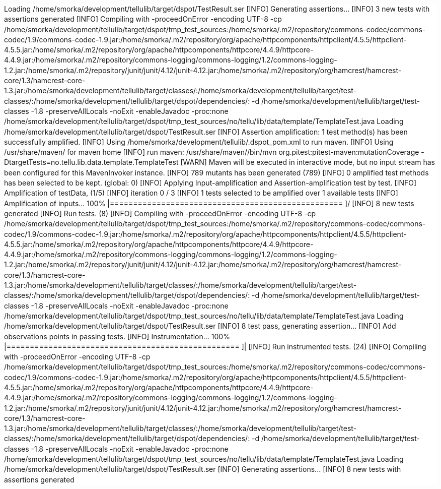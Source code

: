 Loading /home/smorka/development/tellulib/target/dspot/TestResult.ser
[INFO] Generating assertions...
[INFO] 3 new tests with assertions generated
[INFO] Compiling with -proceedOnError -encoding UTF-8 -cp /home/smorka/development/tellulib/target/dspot/tmp_test_sources:/home/smorka/.m2/repository/commons-codec/commons-codec/1.9/commons-codec-1.9.jar:/home/smorka/.m2/repository/org/apache/httpcomponents/httpclient/4.5.5/httpclient-4.5.5.jar:/home/smorka/.m2/repository/org/apache/httpcomponents/httpcore/4.4.9/httpcore-4.4.9.jar:/home/smorka/.m2/repository/commons-logging/commons-logging/1.2/commons-logging-1.2.jar:/home/smorka/.m2/repository/junit/junit/4.12/junit-4.12.jar:/home/smorka/.m2/repository/org/hamcrest/hamcrest-core/1.3/hamcrest-core-1.3.jar:/home/smorka/development/tellulib/target/classes/:/home/smorka/development/tellulib/target/test-classes/:/home/smorka/development/tellulib/target/dspot/dependencies/: -d /home/smorka/development/tellulib/target/test-classes -1.8 -preserveAllLocals -noExit -enableJavadoc -proc:none /home/smorka/development/tellulib/target/dspot/tmp_test_sources/no/tellu/lib/data/template/TemplateTest.java
Loading /home/smorka/development/tellulib/target/dspot/TestResult.ser
[INFO] Assertion amplification: 1 test method(s) has been successfully amplified.
[INFO] Using /home/smorka/development/tellulib/.dspot_pom.xml to run maven.
[INFO] Using /usr/share/maven/ for maven home
[INFO] run maven: /usr/share/maven//bin/mvn org.pitest:pitest-maven:mutationCoverage -DtargetTests=no.tellu.lib.data.template.TemplateTest
[WARN] Maven will be executed in interactive mode, but no input stream has been configured for this MavenInvoker instance.
[INFO] 789 mutants has been generated (789)
[INFO] 0 amplified test methods has been selected to be kept. (global: 0)
[INFO] Applying Input-amplification and Assertion-amplification test by test.
[INFO] Amplification of testData, (1/5)
[INFO] iteration 0 / 3
[INFO] 1 tests selected to be amplified over 1 available tests
[INFO] Amplification of inputs...
100% |================================================== ]/
[INFO] 8 new tests generated
[INFO] Run tests. (8)
[INFO] Compiling with -proceedOnError -encoding UTF-8 -cp /home/smorka/development/tellulib/target/dspot/tmp_test_sources:/home/smorka/.m2/repository/commons-codec/commons-codec/1.9/commons-codec-1.9.jar:/home/smorka/.m2/repository/org/apache/httpcomponents/httpclient/4.5.5/httpclient-4.5.5.jar:/home/smorka/.m2/repository/org/apache/httpcomponents/httpcore/4.4.9/httpcore-4.4.9.jar:/home/smorka/.m2/repository/commons-logging/commons-logging/1.2/commons-logging-1.2.jar:/home/smorka/.m2/repository/junit/junit/4.12/junit-4.12.jar:/home/smorka/.m2/repository/org/hamcrest/hamcrest-core/1.3/hamcrest-core-1.3.jar:/home/smorka/development/tellulib/target/classes/:/home/smorka/development/tellulib/target/test-classes/:/home/smorka/development/tellulib/target/dspot/dependencies/: -d /home/smorka/development/tellulib/target/test-classes -1.8 -preserveAllLocals -noExit -enableJavadoc -proc:none /home/smorka/development/tellulib/target/dspot/tmp_test_sources/no/tellu/lib/data/template/TemplateTest.java
Loading /home/smorka/development/tellulib/target/dspot/TestResult.ser
[INFO] 8 test pass, generating assertion...
[INFO] Add observations points in passing tests.
[INFO] Instrumentation...
100% |================================================== ]|
[INFO] Run instrumented tests. (24)
[INFO] Compiling with -proceedOnError -encoding UTF-8 -cp /home/smorka/development/tellulib/target/dspot/tmp_test_sources:/home/smorka/.m2/repository/commons-codec/commons-codec/1.9/commons-codec-1.9.jar:/home/smorka/.m2/repository/org/apache/httpcomponents/httpclient/4.5.5/httpclient-4.5.5.jar:/home/smorka/.m2/repository/org/apache/httpcomponents/httpcore/4.4.9/httpcore-4.4.9.jar:/home/smorka/.m2/repository/commons-logging/commons-logging/1.2/commons-logging-1.2.jar:/home/smorka/.m2/repository/junit/junit/4.12/junit-4.12.jar:/home/smorka/.m2/repository/org/hamcrest/hamcrest-core/1.3/hamcrest-core-1.3.jar:/home/smorka/development/tellulib/target/classes/:/home/smorka/development/tellulib/target/test-classes/:/home/smorka/development/tellulib/target/dspot/dependencies/: -d /home/smorka/development/tellulib/target/test-classes -1.8 -preserveAllLocals -noExit -enableJavadoc -proc:none /home/smorka/development/tellulib/target/dspot/tmp_test_sources/no/tellu/lib/data/template/TemplateTest.java
Loading /home/smorka/development/tellulib/target/dspot/TestResult.ser
[INFO] Generating assertions...
[INFO] 8 new tests with assertions generated